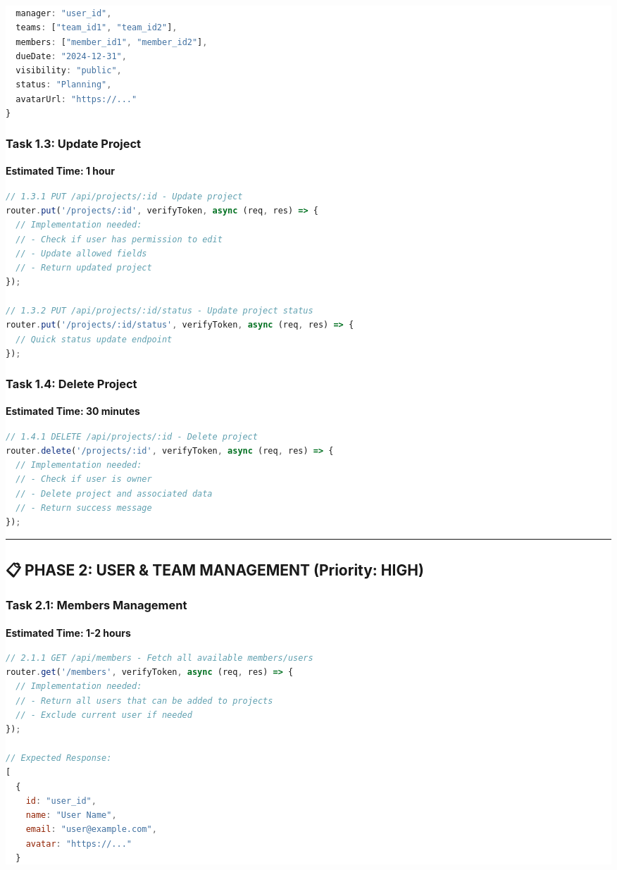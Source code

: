 ```javascript
  manager: "user_id",
  teams: ["team_id1", "team_id2"],
  members: ["member_id1", "member_id2"],
  dueDate: "2024-12-31",
  visibility: "public",
  status: "Planning",
  avatarUrl: "https://..."
}
```

### Task 1.3: Update Project
**Estimated Time: 1 hour**

```javascript
// 1.3.1 PUT /api/projects/:id - Update project
router.put('/projects/:id', verifyToken, async (req, res) => {
  // Implementation needed:
  // - Check if user has permission to edit
  // - Update allowed fields
  // - Return updated project
});

// 1.3.2 PUT /api/projects/:id/status - Update project status
router.put('/projects/:id/status', verifyToken, async (req, res) => {
  // Quick status update endpoint
});
```

### Task 1.4: Delete Project
**Estimated Time: 30 minutes**

```javascript
// 1.4.1 DELETE /api/projects/:id - Delete project
router.delete('/projects/:id', verifyToken, async (req, res) => {
  // Implementation needed:
  // - Check if user is owner
  // - Delete project and associated data
  // - Return success message
});
```

---

## 📋 PHASE 2: USER & TEAM MANAGEMENT (Priority: HIGH)

### Task 2.1: Members Management
**Estimated Time: 1-2 hours**

```javascript
// 2.1.1 GET /api/members - Fetch all available members/users
router.get('/members', verifyToken, async (req, res) => {
  // Implementation needed:
  // - Return all users that can be added to projects
  // - Exclude current user if needed
});

// Expected Response:
[
  {
    id: "user_id",
    name: "User Name",
    email: "user@example.com",
    avatar: "https://..."
  }
```